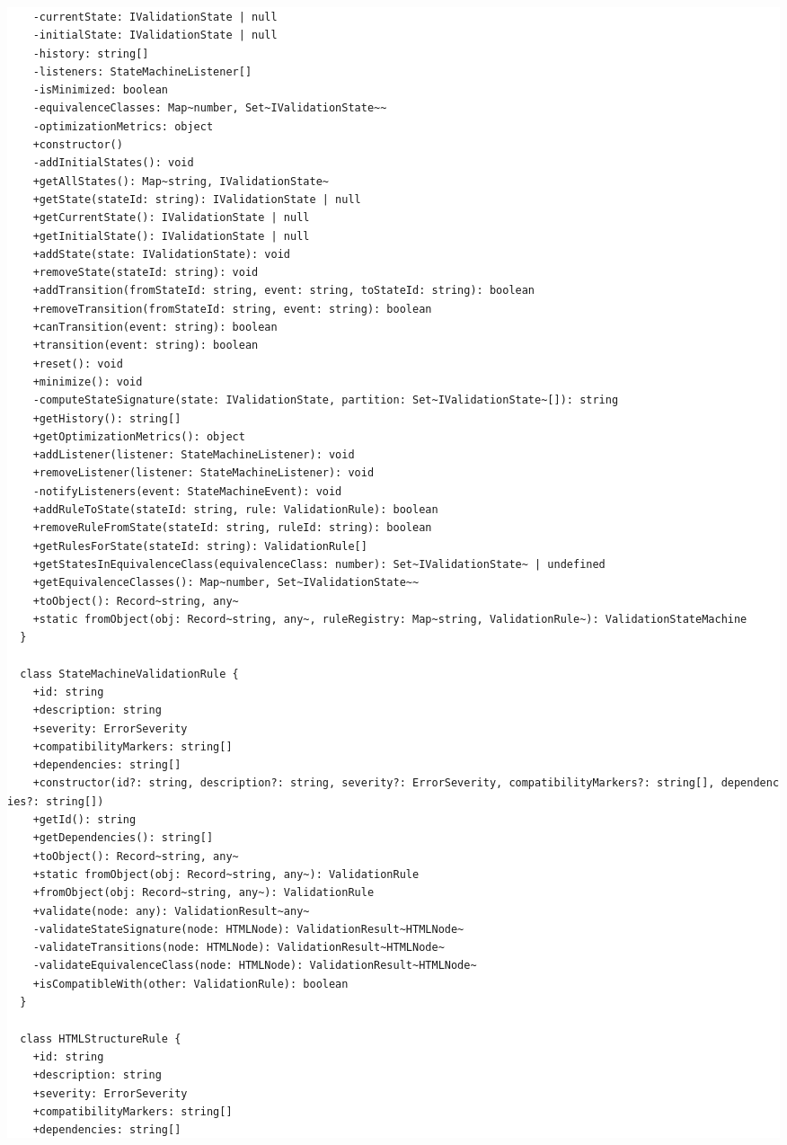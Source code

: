 ```mermaid
    -currentState: IValidationState | null
    -initialState: IValidationState | null
    -history: string[]
    -listeners: StateMachineListener[]
    -isMinimized: boolean
    -equivalenceClasses: Map~number, Set~IValidationState~~
    -optimizationMetrics: object
    +constructor()
    -addInitialStates(): void
    +getAllStates(): Map~string, IValidationState~
    +getState(stateId: string): IValidationState | null
    +getCurrentState(): IValidationState | null
    +getInitialState(): IValidationState | null
    +addState(state: IValidationState): void
    +removeState(stateId: string): void
    +addTransition(fromStateId: string, event: string, toStateId: string): boolean
    +removeTransition(fromStateId: string, event: string): boolean
    +canTransition(event: string): boolean
    +transition(event: string): boolean
    +reset(): void
    +minimize(): void
    -computeStateSignature(state: IValidationState, partition: Set~IValidationState~[]): string
    +getHistory(): string[]
    +getOptimizationMetrics(): object
    +addListener(listener: StateMachineListener): void
    +removeListener(listener: StateMachineListener): void
    -notifyListeners(event: StateMachineEvent): void
    +addRuleToState(stateId: string, rule: ValidationRule): boolean
    +removeRuleFromState(stateId: string, ruleId: string): boolean
    +getRulesForState(stateId: string): ValidationRule[]
    +getStatesInEquivalenceClass(equivalenceClass: number): Set~IValidationState~ | undefined
    +getEquivalenceClasses(): Map~number, Set~IValidationState~~
    +toObject(): Record~string, any~
    +static fromObject(obj: Record~string, any~, ruleRegistry: Map~string, ValidationRule~): ValidationStateMachine
  }

  class StateMachineValidationRule {
    +id: string
    +description: string
    +severity: ErrorSeverity
    +compatibilityMarkers: string[]
    +dependencies: string[]
    +constructor(id?: string, description?: string, severity?: ErrorSeverity, compatibilityMarkers?: string[], dependencies?: string[])
    +getId(): string
    +getDependencies(): string[]
    +toObject(): Record~string, any~
    +static fromObject(obj: Record~string, any~): ValidationRule
    +fromObject(obj: Record~string, any~): ValidationRule
    +validate(node: any): ValidationResult~any~
    -validateStateSignature(node: HTMLNode): ValidationResult~HTMLNode~
    -validateTransitions(node: HTMLNode): ValidationResult~HTMLNode~
    -validateEquivalenceClass(node: HTMLNode): ValidationResult~HTMLNode~
    +isCompatibleWith(other: ValidationRule): boolean
  }

  class HTMLStructureRule {
    +id: string
    +description: string
    +severity: ErrorSeverity
    +compatibilityMarkers: string[]
    +dependencies: string[]
```